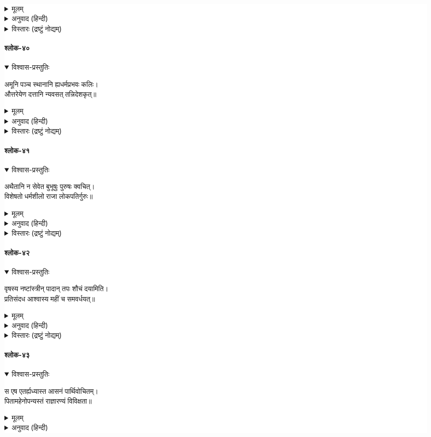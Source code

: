 <details><summary>मूलम्</summary></details>

<details><summary>अनुवाद (हिन्दी)</summary></details>

<details><summary>विस्तारः (द्रष्टुं नोद्यम्)</summary></details>

#### श्लोक-४०


<details open><summary>विश्वास-प्रस्तुतिः</summary>

अमूनि पञ्च स्थानानि ह्यधर्मप्रभवः कलिः।  
औत्तरेयेण दत्तानि न्यवसत् तन्निदेशकृत्॥
</details>

<details><summary>मूलम्</summary></details>

<details><summary>अनुवाद (हिन्दी)</summary></details>

<details><summary>विस्तारः (द्रष्टुं नोद्यम्)</summary></details>

#### श्लोक-४१


<details open><summary>विश्वास-प्रस्तुतिः</summary>

अथैतानि न सेवेत बुभूषुः पुरुषः क्वचित्।  
विशेषतो धर्मशीलो राजा लोकपतिर्गुरुः॥
</details>

<details><summary>मूलम्</summary></details>

<details><summary>अनुवाद (हिन्दी)</summary></details>

<details><summary>विस्तारः (द्रष्टुं नोद्यम्)</summary></details>

#### श्लोक-४२


<details open><summary>विश्वास-प्रस्तुतिः</summary>

वृषस्य नष्टांस्त्रीन् पादान् तपः शौचं दयामिति।  
प्रतिसंदध आश्वास्य महीं च समवर्धयत्॥
</details>

<details><summary>मूलम्</summary></details>

<details><summary>अनुवाद (हिन्दी)</summary></details>

<details><summary>विस्तारः (द्रष्टुं नोद्यम्)</summary></details>

#### श्लोक-४३


<details open><summary>विश्वास-प्रस्तुतिः</summary>

स एष एतर्ह्यध्यास्त आसनं पार्थिवोचितम्।  
पितामहेनोपन्यस्तं राज्ञारण्यं विविक्षता॥
</details>

<details><summary>मूलम्</summary></details>

<details><summary>अनुवाद (हिन्दी)</summary></details>

